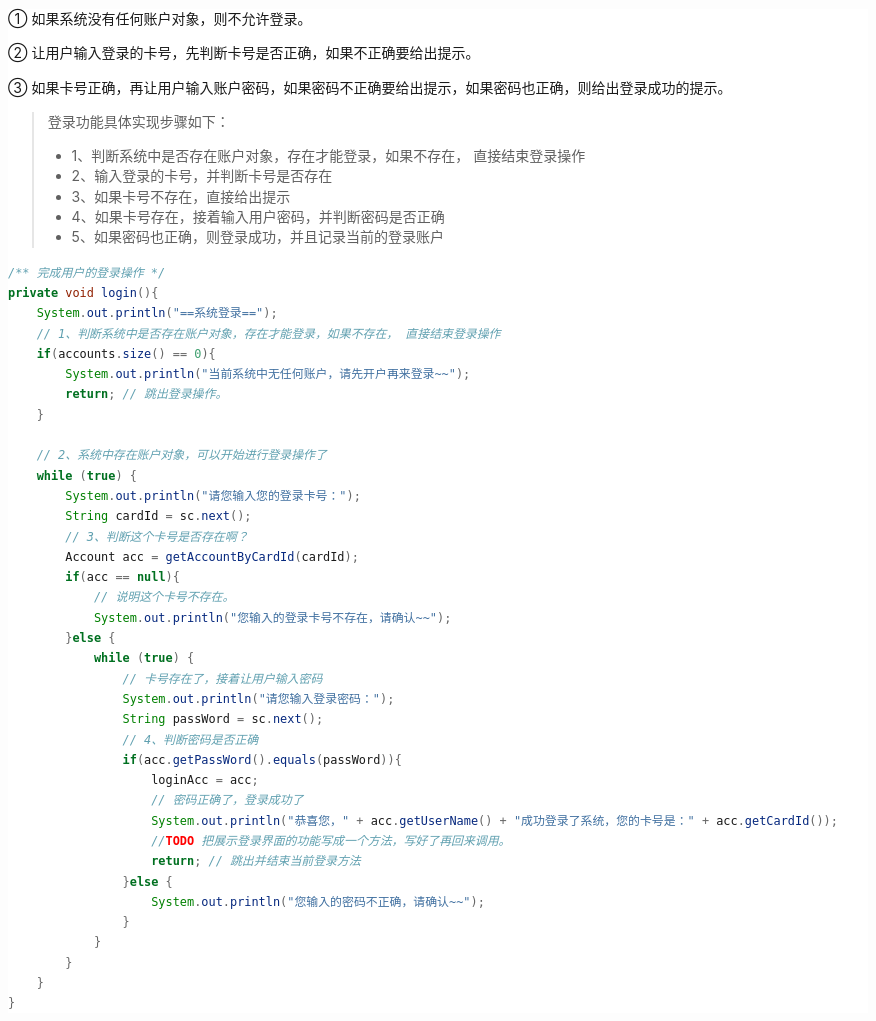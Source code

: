 ① 如果系统没有任何账户对象，则不允许登录。

② 让用户输入登录的卡号，先判断卡号是否正确，如果不正确要给出提示。

③ 如果卡号正确，再让用户输入账户密码，如果密码不正确要给出提示，如果密码也正确，则给出登录成功的提示。

> 登录功能具体实现步骤如下：
>
> - 1、判断系统中是否存在账户对象，存在才能登录，如果不存在， 直接结束登录操作
> - 2、输入登录的卡号，并判断卡号是否存在
> - 3、如果卡号不存在，直接给出提示
> - 4、如果卡号存在，接着输入用户密码，并判断密码是否正确
> - 5、如果密码也正确，则登录成功，并且记录当前的登录账户

```java
/** 完成用户的登录操作 */
private void login(){
    System.out.println("==系统登录==");
    // 1、判断系统中是否存在账户对象，存在才能登录，如果不存在， 直接结束登录操作
    if(accounts.size() == 0){
        System.out.println("当前系统中无任何账户，请先开户再来登录~~");
        return; // 跳出登录操作。
    }

    // 2、系统中存在账户对象，可以开始进行登录操作了
    while (true) {
        System.out.println("请您输入您的登录卡号：");
        String cardId = sc.next();
        // 3、判断这个卡号是否存在啊？
        Account acc = getAccountByCardId(cardId);
        if(acc == null){
            // 说明这个卡号不存在。
            System.out.println("您输入的登录卡号不存在，请确认~~");
        }else {
            while (true) {
                // 卡号存在了，接着让用户输入密码
                System.out.println("请您输入登录密码：");
                String passWord = sc.next();
                // 4、判断密码是否正确
                if(acc.getPassWord().equals(passWord)){
                    loginAcc = acc;
                    // 密码正确了，登录成功了
                    System.out.println("恭喜您，" + acc.getUserName() + "成功登录了系统，您的卡号是：" + acc.getCardId());
                    //TODO 把展示登录界面的功能写成一个方法，写好了再回来调用。                   
                    return; // 跳出并结束当前登录方法
                }else {
                    System.out.println("您输入的密码不正确，请确认~~");
                }
            }
        }
    }
}
```
